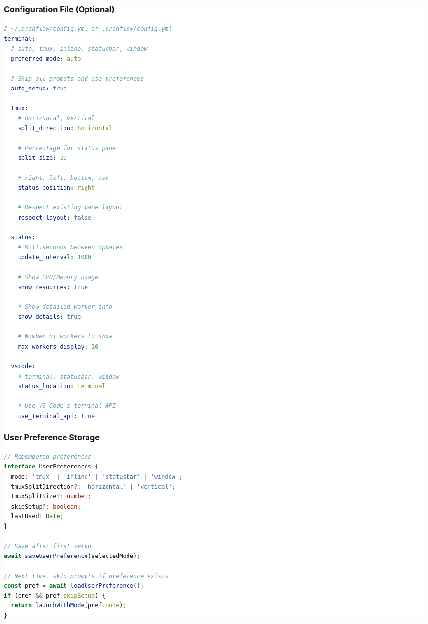 ### Configuration File (Optional)
```yaml
# ~/.orchflow/config.yml or .orchflow/config.yml
terminal:
  # auto, tmux, inline, statusbar, window
  preferred_mode: auto
  
  # Skip all prompts and use preferences
  auto_setup: true
  
  tmux:
    # horizontal, vertical
    split_direction: horizontal
    
    # Percentage for status pane
    split_size: 30
    
    # right, left, bottom, top
    status_position: right
    
    # Respect existing pane layout
    respect_layout: false
    
  status:
    # Milliseconds between updates
    update_interval: 1000
    
    # Show CPU/Memory usage
    show_resources: true
    
    # Show detailed worker info
    show_details: true
    
    # Number of workers to show
    max_workers_display: 10
    
  vscode:
    # terminal, statusbar, window
    status_location: terminal
    
    # Use VS Code's terminal API
    use_terminal_api: true
```

### User Preference Storage
```typescript
// Remembered preferences
interface UserPreferences {
  mode: 'tmux' | 'inline' | 'statusbar' | 'window';
  tmuxSplitDirection?: 'horizontal' | 'vertical';
  tmuxSplitSize?: number;
  skipSetup?: boolean;
  lastUsed: Date;
}

// Save after first setup
await saveUserPreference(selectedMode);

// Next time, skip prompts if preference exists
const pref = await loadUserPreference();
if (pref && pref.skipSetup) {
  return launchWithMode(pref.mode);
}
```